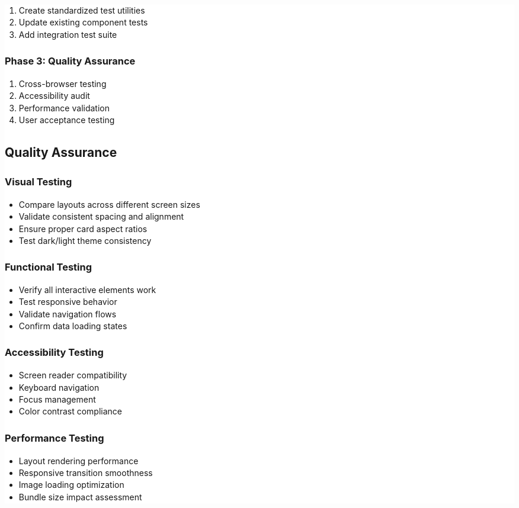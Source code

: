 1. Create standardized test utilities
2. Update existing component tests
3. Add integration test suite

### Phase 3: Quality Assurance

1. Cross-browser testing
2. Accessibility audit
3. Performance validation
4. User acceptance testing

## Quality Assurance

### Visual Testing

- Compare layouts across different screen sizes
- Validate consistent spacing and alignment
- Ensure proper card aspect ratios
- Test dark/light theme consistency

### Functional Testing

- Verify all interactive elements work
- Test responsive behavior
- Validate navigation flows
- Confirm data loading states

### Accessibility Testing

- Screen reader compatibility
- Keyboard navigation
- Focus management
- Color contrast compliance

### Performance Testing

- Layout rendering performance
- Responsive transition smoothness
- Image loading optimization
- Bundle size impact assessment
